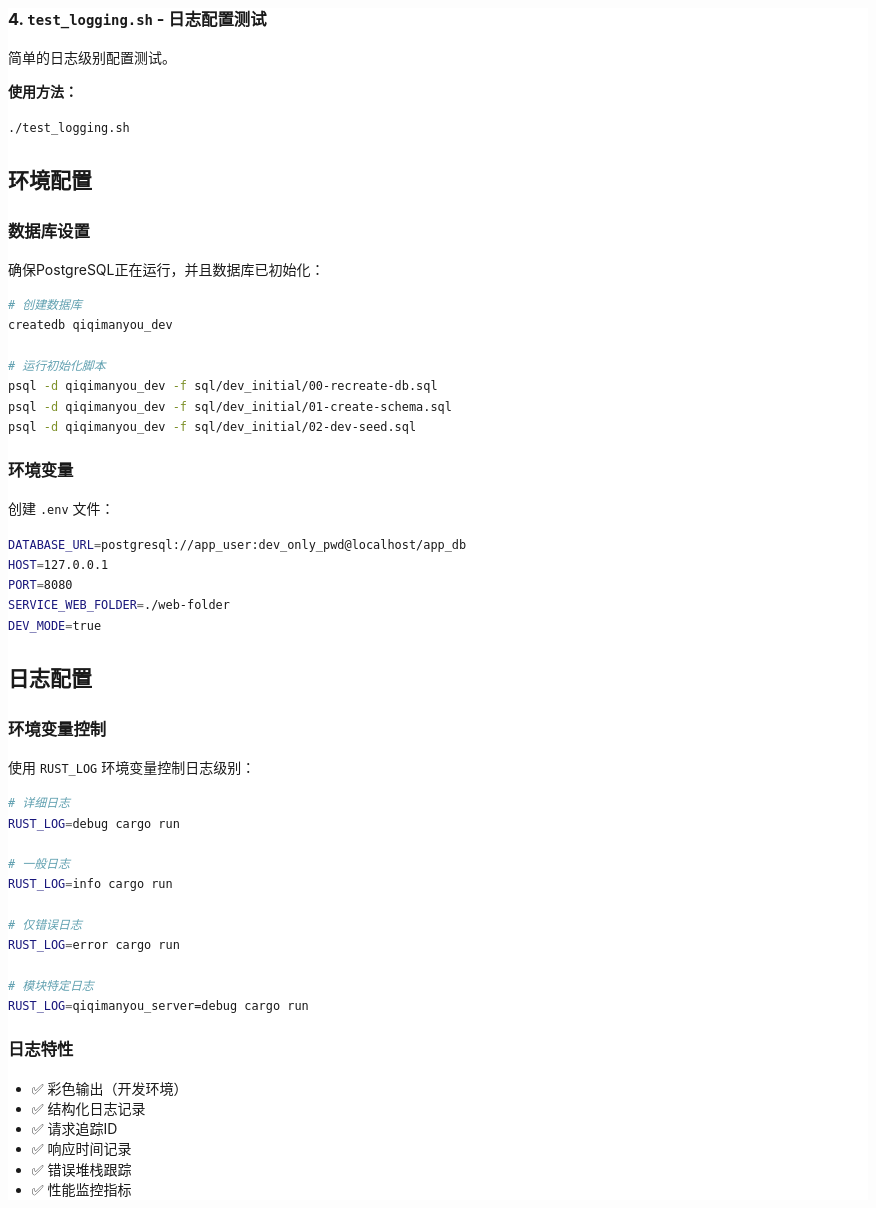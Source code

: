 ### 4. `test_logging.sh` - 日志配置测试
简单的日志级别配置测试。

**使用方法：**
```bash
./test_logging.sh
```

## 环境配置

### 数据库设置
确保PostgreSQL正在运行，并且数据库已初始化：
```bash
# 创建数据库
createdb qiqimanyou_dev

# 运行初始化脚本
psql -d qiqimanyou_dev -f sql/dev_initial/00-recreate-db.sql
psql -d qiqimanyou_dev -f sql/dev_initial/01-create-schema.sql
psql -d qiqimanyou_dev -f sql/dev_initial/02-dev-seed.sql
```

### 环境变量
创建 `.env` 文件：
```bash
DATABASE_URL=postgresql://app_user:dev_only_pwd@localhost/app_db
HOST=127.0.0.1
PORT=8080
SERVICE_WEB_FOLDER=./web-folder
DEV_MODE=true
```

## 日志配置

### 环境变量控制
使用 `RUST_LOG` 环境变量控制日志级别：
```bash
# 详细日志
RUST_LOG=debug cargo run

# 一般日志
RUST_LOG=info cargo run

# 仅错误日志
RUST_LOG=error cargo run

# 模块特定日志
RUST_LOG=qiqimanyou_server=debug cargo run
```

### 日志特性
- ✅ 彩色输出（开发环境）
- ✅ 结构化日志记录
- ✅ 请求追踪ID
- ✅ 响应时间记录
- ✅ 错误堆栈跟踪
- ✅ 性能监控指标
